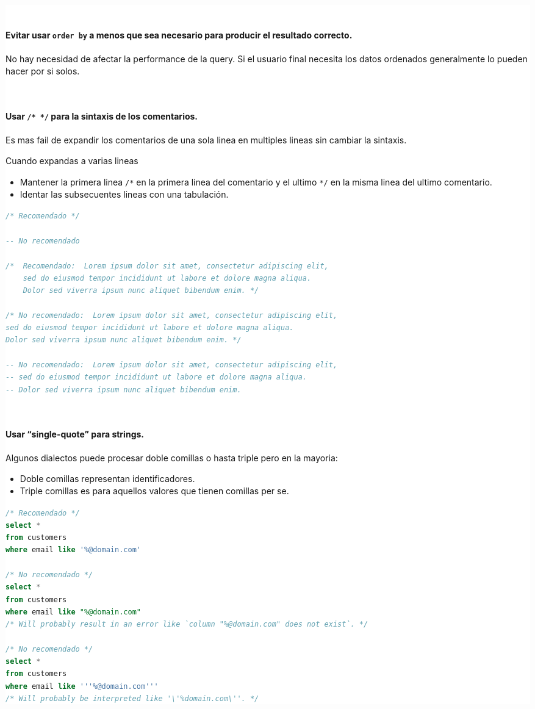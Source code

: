 <br>

#### Evitar usar `order by` a menos que sea necesario para producir el resultado correcto.

No hay necesidad de afectar la performance de la query. Si el usuario final necesita los datos ordenados generalmente lo pueden hacer por si solos.

<br>

#### Usar `/* */` para la sintaxis de los comentarios.

Es mas fail de expandir los comentarios de una sola linea en multiples lineas sin cambiar la sintaxis.

Cuando expandas a varias lineas

- Mantener la primera linea `/*` en la primera linea del comentario y el ultimo `*/` en la misma linea del ultimo comentario.
- Identar las subsecuentes lineas con una tabulación.

```sql
/* Recomendado */

-- No recomendado

/*  Recomendado:  Lorem ipsum dolor sit amet, consectetur adipiscing elit,
    sed do eiusmod tempor incididunt ut labore et dolore magna aliqua.
    Dolor sed viverra ipsum nunc aliquet bibendum enim. */

/* No recomendado:  Lorem ipsum dolor sit amet, consectetur adipiscing elit,
sed do eiusmod tempor incididunt ut labore et dolore magna aliqua.
Dolor sed viverra ipsum nunc aliquet bibendum enim. */

-- No recomendado:  Lorem ipsum dolor sit amet, consectetur adipiscing elit,
-- sed do eiusmod tempor incididunt ut labore et dolore magna aliqua.
-- Dolor sed viverra ipsum nunc aliquet bibendum enim.
```

<br>

#### Usar “single-quote” para strings.

Algunos dialectos puede procesar doble comillas o hasta triple pero en la mayoria:

- Doble comillas representan identificadores.
- Triple comillas es para aquellos valores que tienen comillas per se.

```sql
/* Recomendado */
select *
from customers
where email like '%@domain.com'

/* No recomendado */
select *
from customers
where email like "%@domain.com"
/* Will probably result in an error like `column "%@domain.com" does not exist`. */

/* No recomendado */
select *
from customers
where email like '''%@domain.com'''
/* Will probably be interpreted like '\'%domain.com\''. */
```
